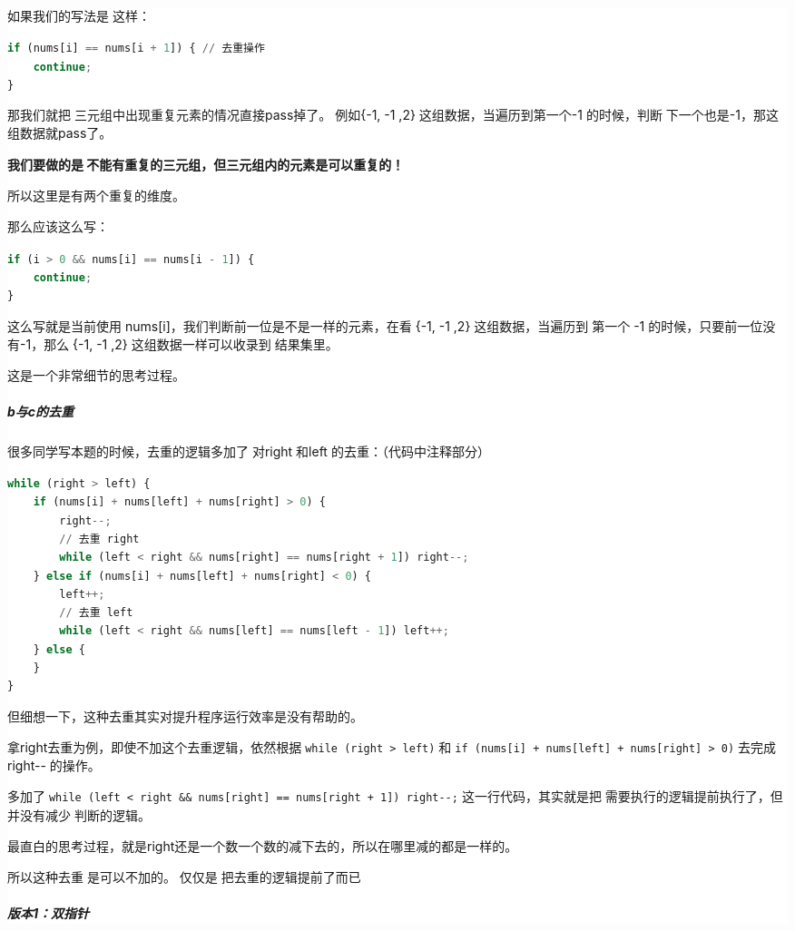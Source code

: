 如果我们的写法是 这样：

```python
if (nums[i] == nums[i + 1]) { // 去重操作
    continue;
}
```

 那我们就把 三元组中出现重复元素的情况直接pass掉了。 例如{-1, -1 ,2} 这组数据，当遍历到第一个-1 的时候，判断 下一个也是-1，那这组数据就pass了。

**我们要做的是 不能有重复的三元组，但三元组内的元素是可以重复的！**

所以这里是有两个重复的维度。

那么应该这么写：

```python
if (i > 0 && nums[i] == nums[i - 1]) {
    continue;
}
```

这么写就是当前使用 nums[i]，我们判断前一位是不是一样的元素，在看 {-1, -1 ,2} 这组数据，当遍历到 第一个 -1 的时候，只要前一位没有-1，那么 {-1, -1 ,2} 这组数据一样可以收录到 结果集里。

这是一个非常细节的思考过程。

##### b与c的去重

很多同学写本题的时候，去重的逻辑多加了 对right 和left 的去重：（代码中注释部分）

```python
while (right > left) {
    if (nums[i] + nums[left] + nums[right] > 0) {
        right--;
        // 去重 right
        while (left < right && nums[right] == nums[right + 1]) right--;
    } else if (nums[i] + nums[left] + nums[right] < 0) {
        left++;
        // 去重 left
        while (left < right && nums[left] == nums[left - 1]) left++;
    } else {
    }
}
```

但细想一下，这种去重其实对提升程序运行效率是没有帮助的。

拿right去重为例，即使不加这个去重逻辑，依然根据 `while (right > left)` 和 `if (nums[i] + nums[left] + nums[right] > 0)` 去完成right-- 的操作。

多加了 `while (left < right && nums[right] == nums[right + 1]) right--;` 这一行代码，其实就是把 需要执行的逻辑提前执行了，但并没有减少 判断的逻辑。

最直白的思考过程，就是right还是一个数一个数的减下去的，所以在哪里减的都是一样的。

所以这种去重 是可以不加的。 仅仅是 把去重的逻辑提前了而已

##### 版本1：双指针
